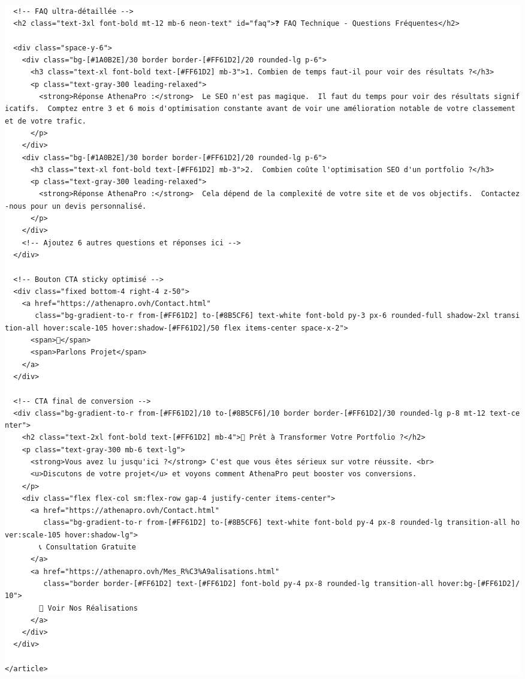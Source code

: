 
      <!-- FAQ ultra-détaillée -->
      <h2 class="text-3xl font-bold mt-12 mb-6 neon-text" id="faq">❓ FAQ Technique - Questions Fréquentes</h2>

      <div class="space-y-6">
        <div class="bg-[#1A0B2E]/30 border border-[#FF61D2]/20 rounded-lg p-6">
          <h3 class="text-xl font-bold text-[#FF61D2] mb-3">1. Combien de temps faut-il pour voir des résultats ?</h3>
          <p class="text-gray-300 leading-relaxed">
            <strong>Réponse AthenaPro :</strong>  Le SEO n'est pas magique.  Il faut du temps pour voir des résultats significatifs.  Comptez entre 3 et 6 mois d'optimisation constante avant de voir une amélioration notable de votre classement et de votre trafic.
          </p>
        </div>
        <div class="bg-[#1A0B2E]/30 border border-[#FF61D2]/20 rounded-lg p-6">
          <h3 class="text-xl font-bold text-[#FF61D2] mb-3">2.  Combien coûte l'optimisation SEO d'un portfolio ?</h3>
          <p class="text-gray-300 leading-relaxed">
            <strong>Réponse AthenaPro :</strong>  Cela dépend de la complexité de votre site et de vos objectifs.  Contactez-nous pour un devis personnalisé.
          </p>
        </div>
        <!-- Ajoutez 6 autres questions et réponses ici -->
      </div>

      <!-- Bouton CTA sticky optimisé -->
      <div class="fixed bottom-4 right-4 z-50">
        <a href="https://athenapro.ovh/Contact.html" 
           class="bg-gradient-to-r from-[#FF61D2] to-[#8B5CF6] text-white font-bold py-3 px-6 rounded-full shadow-2xl transition-all hover:scale-105 hover:shadow-[#FF61D2]/50 flex items-center space-x-2">
          <span>💬</span>
          <span>Parlons Projet</span>
        </a>
      </div>

      <!-- CTA final de conversion -->
      <div class="bg-gradient-to-r from-[#FF61D2]/10 to-[#8B5CF6]/10 border border-[#FF61D2]/30 rounded-lg p-8 mt-12 text-center">
        <h2 class="text-2xl font-bold text-[#FF61D2] mb-4">🚀 Prêt à Transformer Votre Portfolio ?</h2>
        <p class="text-gray-300 mb-6 text-lg">
          <strong>Vous avez lu jusqu'ici ?</strong> C'est que vous êtes sérieux sur votre réussite. <br>
          <u>Discutons de votre projet</u> et voyons comment AthenaPro peut booster vos conversions.
        </p>
        <div class="flex flex-col sm:flex-row gap-4 justify-center items-center">
          <a href="https://athenapro.ovh/Contact.html" 
             class="bg-gradient-to-r from-[#FF61D2] to-[#8B5CF6] text-white font-bold py-4 px-8 rounded-lg transition-all hover:scale-105 hover:shadow-lg">
            📞 Consultation Gratuite
          </a>
          <a href="https://athenapro.ovh/Mes_R%C3%A9alisations.html" 
             class="border border-[#FF61D2] text-[#FF61D2] font-bold py-4 px-8 rounded-lg transition-all hover:bg-[#FF61D2]/10">
            🎨 Voir Nos Réalisations
          </a>
        </div>
      </div>

    </article>
  </div>
</main>